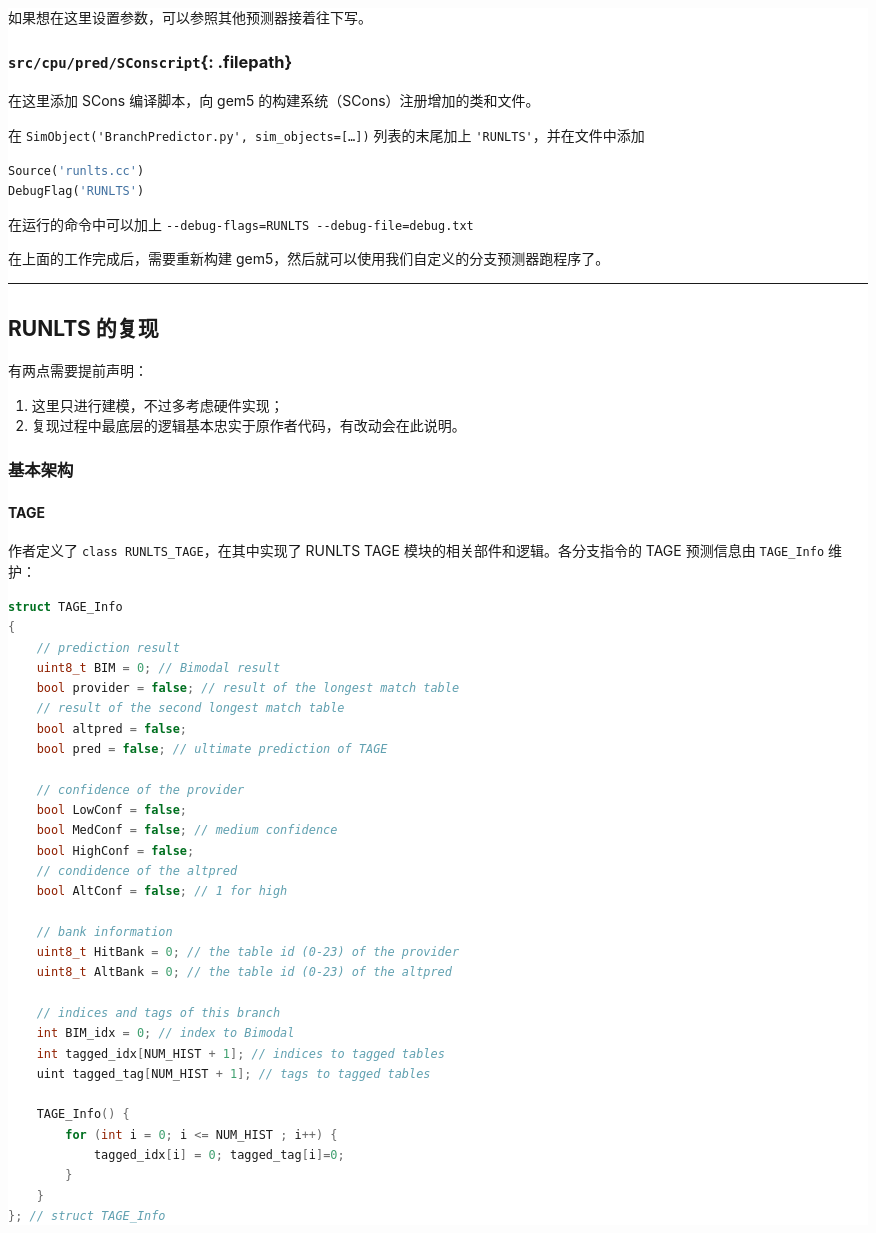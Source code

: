 如果想在这里设置参数，可以参照其他预测器接着往下写。

### `src/cpu/pred/SConscript`{: .filepath}

在这里添加 SCons 编译脚本，向 gem5 的构建系统（SCons）注册增加的类和文件。

在 `SimObject('BranchPredictor.py', sim_objects=[…])` 列表的末尾加上 `'RUNLTS'`，并在文件中添加
``` python
Source('runlts.cc')
DebugFlag('RUNLTS')
```

在运行的命令中可以加上 `--debug-flags=RUNLTS --debug-file=debug.txt`

在上面的工作完成后，需要重新构建 gem5，然后就可以使用我们自定义的分支预测器跑程序了。

---

## RUNLTS 的复现

有两点需要提前声明：
1. 这里只进行建模，不过多考虑硬件实现；
2. 复现过程中最底层的逻辑基本忠实于原作者代码，有改动会在此说明。

### 基本架构

#### TAGE

作者定义了 `class RUNLTS_TAGE`，在其中实现了 RUNLTS TAGE 模块的相关部件和逻辑。各分支指令的 TAGE 预测信息由 `TAGE_Info` 维护：
``` cpp
struct TAGE_Info
{
    // prediction result
    uint8_t BIM = 0; // Bimodal result
    bool provider = false; // result of the longest match table
    // result of the second longest match table
    bool altpred = false;
    bool pred = false; // ultimate prediction of TAGE

    // confidence of the provider
    bool LowConf = false;
    bool MedConf = false; // medium confidence
    bool HighConf = false;
    // condidence of the altpred
    bool AltConf = false; // 1 for high

    // bank information
    uint8_t HitBank = 0; // the table id (0-23) of the provider
    uint8_t AltBank = 0; // the table id (0-23) of the altpred

    // indices and tags of this branch
    int BIM_idx = 0; // index to Bimodal
    int tagged_idx[NUM_HIST + 1]; // indices to tagged tables
    uint tagged_tag[NUM_HIST + 1]; // tags to tagged tables

    TAGE_Info() {
        for (int i = 0; i <= NUM_HIST ; i++) {
            tagged_idx[i] = 0; tagged_tag[i]=0;
        }
    }
}; // struct TAGE_Info
```
